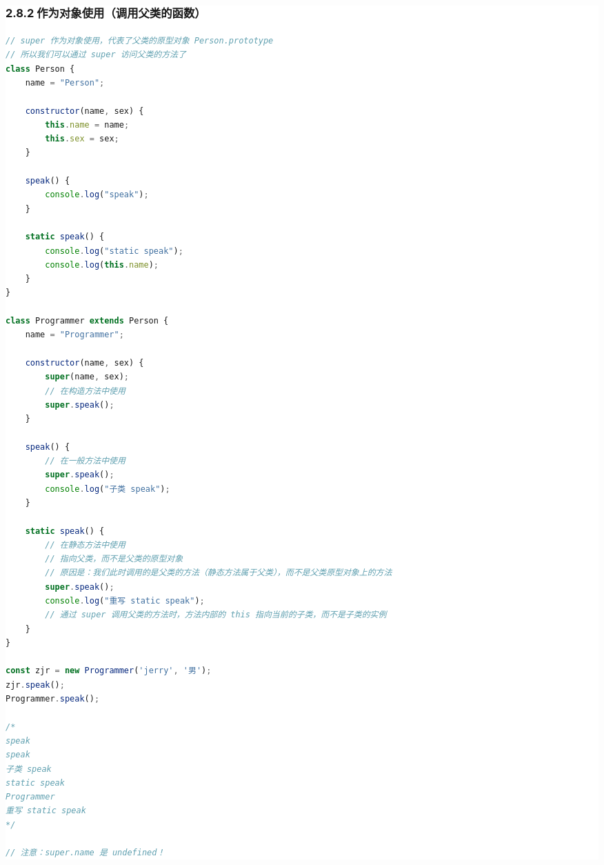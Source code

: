 

### 2.8.2 作为对象使用（调用父类的函数）

```javascript
// super 作为对象使用，代表了父类的原型对象 Person.prototype
// 所以我们可以通过 super 访问父类的方法了
class Person {
    name = "Person";

    constructor(name, sex) {
        this.name = name;
        this.sex = sex;
    }

    speak() {
        console.log("speak");
    }

    static speak() {
        console.log("static speak");
        console.log(this.name);
    }
}

class Programmer extends Person {
    name = "Programmer";

    constructor(name, sex) {
        super(name, sex);
        // 在构造方法中使用
        super.speak();
    }

    speak() {
        // 在一般方法中使用
        super.speak();
        console.log("子类 speak");
    }

    static speak() {
        // 在静态方法中使用
        // 指向父类，而不是父类的原型对象
        // 原因是：我们此时调用的是父类的方法（静态方法属于父类），而不是父类原型对象上的方法
        super.speak();
        console.log("重写 static speak");
        // 通过 super 调用父类的方法时，方法内部的 this 指向当前的子类，而不是子类的实例
    }
}

const zjr = new Programmer('jerry', '男');
zjr.speak();
Programmer.speak();

/*
speak
speak
子类 speak
static speak
Programmer
重写 static speak
*/

// 注意：super.name 是 undefined！
```